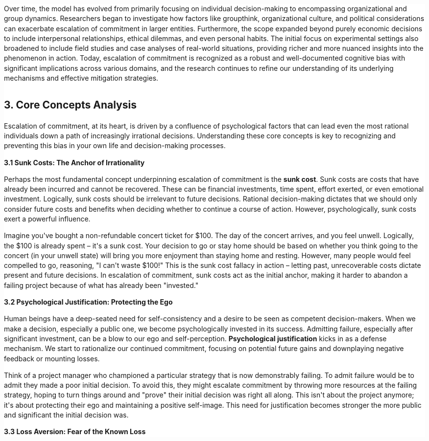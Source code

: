 Over time, the model has evolved from primarily focusing on individual decision-making to encompassing organizational and group dynamics. Researchers began to investigate how factors like groupthink, organizational culture, and political considerations can exacerbate escalation of commitment in larger entities.  Furthermore, the scope expanded beyond purely economic decisions to include interpersonal relationships, ethical dilemmas, and even personal habits.  The initial focus on experimental settings also broadened to include field studies and case analyses of real-world situations, providing richer and more nuanced insights into the phenomenon in action.  Today, escalation of commitment is recognized as a robust and well-documented cognitive bias with significant implications across various domains, and the research continues to refine our understanding of its underlying mechanisms and effective mitigation strategies.

## 3. Core Concepts Analysis

Escalation of commitment, at its heart, is driven by a confluence of psychological factors that can lead even the most rational individuals down a path of increasingly irrational decisions. Understanding these core concepts is key to recognizing and preventing this bias in your own life and decision-making processes.

**3.1 Sunk Costs: The Anchor of Irrationality**

Perhaps the most fundamental concept underpinning escalation of commitment is the **sunk cost**.  Sunk costs are costs that have already been incurred and cannot be recovered.  These can be financial investments, time spent, effort exerted, or even emotional investment.  Logically, sunk costs should be irrelevant to future decisions.  Rational decision-making dictates that we should only consider future costs and benefits when deciding whether to continue a course of action. However, psychologically, sunk costs exert a powerful influence.

Imagine you've bought a non-refundable concert ticket for $100. The day of the concert arrives, and you feel unwell.  Logically, the $100 is already spent – it's a sunk cost.  Your decision to go or stay home should be based on whether you think going to the concert (in your unwell state) will bring you more enjoyment than staying home and resting.  However, many people would feel compelled to go, reasoning, "I can't waste $100!" This is the sunk cost fallacy in action – letting past, unrecoverable costs dictate present and future decisions. In escalation of commitment, sunk costs act as the initial anchor, making it harder to abandon a failing project because of what has already been "invested."

**3.2 Psychological Justification: Protecting the Ego**

Human beings have a deep-seated need for self-consistency and a desire to be seen as competent decision-makers.  When we make a decision, especially a public one, we become psychologically invested in its success. Admitting failure, especially after significant investment, can be a blow to our ego and self-perception.  **Psychological justification** kicks in as a defense mechanism. We start to rationalize our continued commitment, focusing on potential future gains and downplaying negative feedback or mounting losses.

Think of a project manager who championed a particular strategy that is now demonstrably failing.  To admit failure would be to admit they made a poor initial decision.  To avoid this, they might escalate commitment by throwing more resources at the failing strategy, hoping to turn things around and "prove" their initial decision was right all along.  This isn't about the project anymore; it's about protecting their ego and maintaining a positive self-image.  This need for justification becomes stronger the more public and significant the initial decision was.

**3.3 Loss Aversion: Fear of the Known Loss**
